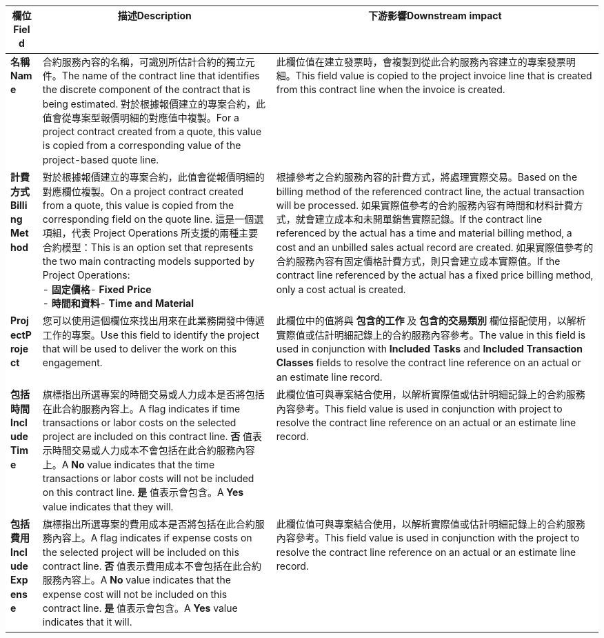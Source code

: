 | <span data-ttu-id="f31de-115">欄位</span><span class="sxs-lookup"><span data-stu-id="f31de-115">Field</span></span> | <span data-ttu-id="f31de-116">描述</span><span class="sxs-lookup"><span data-stu-id="f31de-116">Description</span></span> | <span data-ttu-id="f31de-117">下游影響</span><span class="sxs-lookup"><span data-stu-id="f31de-117">Downstream impact</span></span> |
| --- | --- | --- |
| <span data-ttu-id="f31de-118">**名稱**</span><span class="sxs-lookup"><span data-stu-id="f31de-118">**Name**</span></span> | <span data-ttu-id="f31de-119">合約服務內容的名稱，可識別所估計合約的獨立元件。</span><span class="sxs-lookup"><span data-stu-id="f31de-119">The name of the contract line that identifies the discrete component of the contract that is being estimated.</span></span> <span data-ttu-id="f31de-120">對於根據報價建立的專案合約，此值會從專案型報價明細的對應值中複製。</span><span class="sxs-lookup"><span data-stu-id="f31de-120">For a project contract created from a quote, this value is copied from a corresponding value of the project-based quote line.</span></span> | <span data-ttu-id="f31de-121">此欄位值在建立發票時，會複製到從此合約服務內容建立的專案發票明細。</span><span class="sxs-lookup"><span data-stu-id="f31de-121">This field value is copied to the project invoice line that is created from this contract line when the invoice is created.</span></span> |
| <span data-ttu-id="f31de-122">**計費方式**</span><span class="sxs-lookup"><span data-stu-id="f31de-122">**Billing Method**</span></span> | <span data-ttu-id="f31de-123">對於根據報價建立的專案合約，此值會從報價明細的對應欄位複製。</span><span class="sxs-lookup"><span data-stu-id="f31de-123">On a project contract created from a quote, this value is copied from the corresponding field on the quote line.</span></span> <span data-ttu-id="f31de-124">這是一個選項組，代表 Project Operations 所支援的兩種主要合約模型：</span><span class="sxs-lookup"><span data-stu-id="f31de-124">This is an option set that represents the two main contracting models supported by Project Operations:</span></span></br><span data-ttu-id="f31de-125">- **固定價格**</span><span class="sxs-lookup"><span data-stu-id="f31de-125">- **Fixed Price**</span></span></br><span data-ttu-id="f31de-126">- **時間和資料**</span><span class="sxs-lookup"><span data-stu-id="f31de-126">- **Time and Material**</span></span> | <span data-ttu-id="f31de-127">根據參考之合約服務內容的計費方式，將處理實際交易。</span><span class="sxs-lookup"><span data-stu-id="f31de-127">Based on the billing method of the referenced contract line, the actual transaction will be processed.</span></span> <span data-ttu-id="f31de-128">如果實際值參考的合約服務內容有時間和材料計費方式，就會建立成本和未開單銷售實際記錄。</span><span class="sxs-lookup"><span data-stu-id="f31de-128">If the contract line referenced by the actual has a time and material billing method, a cost and an unbilled sales actual record are created.</span></span> <span data-ttu-id="f31de-129">如果實際值參考的合約服務內容有固定價格計費方式，則只會建立成本實際值。</span><span class="sxs-lookup"><span data-stu-id="f31de-129">If the contract line referenced by the actual has a fixed price billing method, only a cost actual is created.</span></span> |
| <span data-ttu-id="f31de-130">**Project**</span><span class="sxs-lookup"><span data-stu-id="f31de-130">**Project**</span></span> | <span data-ttu-id="f31de-131">您可以使用這個欄位來找出用來在此業務開發中傳遞工作的專案。</span><span class="sxs-lookup"><span data-stu-id="f31de-131">Use this field to identify the project that will be used to deliver the work on this engagement.</span></span> | <span data-ttu-id="f31de-132">此欄位中的值將與 **包含的工作** 及 **包含的交易類別** 欄位搭配使用，以解析實際值或估計明細記錄上的合約服務內容參考。</span><span class="sxs-lookup"><span data-stu-id="f31de-132">The value in this field is used in conjunction with **Included Tasks** and **Included Transaction Classes** fields to resolve the contract line reference on an actual or an estimate line record.</span></span> |
| <span data-ttu-id="f31de-133">**包括時間**</span><span class="sxs-lookup"><span data-stu-id="f31de-133">**Include Time**</span></span> | <span data-ttu-id="f31de-134">旗標指出所選專案的時間交易或人力成本是否將包括在此合約服務內容上。</span><span class="sxs-lookup"><span data-stu-id="f31de-134">A flag indicates if time transactions or labor costs on the selected project are included on this contract line.</span></span> <span data-ttu-id="f31de-135">**否** 值表示時間交易或人力成本不會包括在此合約服務內容上。</span><span class="sxs-lookup"><span data-stu-id="f31de-135">A **No** value indicates that the time transactions or labor costs will not be included on this contract line.</span></span> <span data-ttu-id="f31de-136">**是** 值表示會包含。</span><span class="sxs-lookup"><span data-stu-id="f31de-136">A **Yes** value indicates that they will.</span></span> | <span data-ttu-id="f31de-137">此欄位值可與專案結合使用，以解析實際值或估計明細記錄上的合約服務內容參考。</span><span class="sxs-lookup"><span data-stu-id="f31de-137">This field value is used in conjunction with project to resolve the contract line reference on an actual or an estimate line record.</span></span> |
| <span data-ttu-id="f31de-138">**包括費用**</span><span class="sxs-lookup"><span data-stu-id="f31de-138">**Include Expense**</span></span> | <span data-ttu-id="f31de-139">旗標指出所選專案的費用成本是否將包括在此合約服務內容上。</span><span class="sxs-lookup"><span data-stu-id="f31de-139">A flag indicates if expense costs on the selected project will be included on this contract line.</span></span> <span data-ttu-id="f31de-140">**否** 值表示費用成本不會包括在此合約服務內容上。</span><span class="sxs-lookup"><span data-stu-id="f31de-140">A **No** value indicates that the expense cost will not be included on this contract line.</span></span> <span data-ttu-id="f31de-141">**是** 值表示會包含。</span><span class="sxs-lookup"><span data-stu-id="f31de-141">A **Yes** value indicates that it will.</span></span> | <span data-ttu-id="f31de-142">此欄位值可與專案結合使用，以解析實際值或估計明細記錄上的合約服務內容參考。</span><span class="sxs-lookup"><span data-stu-id="f31de-142">This field value is used in conjunction with the project to resolve the contract line reference on an actual or an estimate line record.</span></span> |